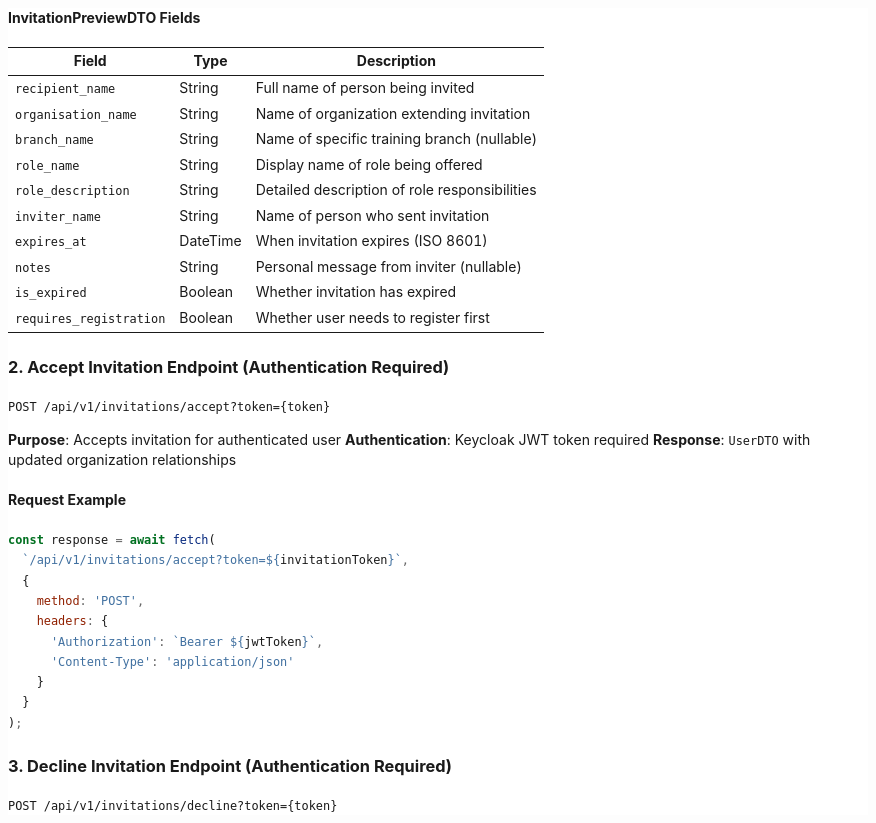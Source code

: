 #### InvitationPreviewDTO Fields

| Field | Type | Description |
|-------|------|-------------|
| `recipient_name` | String | Full name of person being invited |
| `organisation_name` | String | Name of organization extending invitation |
| `branch_name` | String | Name of specific training branch (nullable) |
| `role_name` | String | Display name of role being offered |
| `role_description` | String | Detailed description of role responsibilities |
| `inviter_name` | String | Name of person who sent invitation |
| `expires_at` | DateTime | When invitation expires (ISO 8601) |
| `notes` | String | Personal message from inviter (nullable) |
| `is_expired` | Boolean | Whether invitation has expired |
| `requires_registration` | Boolean | Whether user needs to register first |

### **2. Accept Invitation Endpoint (Authentication Required)**

```http
POST /api/v1/invitations/accept?token={token}
```

**Purpose**: Accepts invitation for authenticated user
**Authentication**: Keycloak JWT token required
**Response**: `UserDTO` with updated organization relationships

#### Request Example
```javascript
const response = await fetch(
  `/api/v1/invitations/accept?token=${invitationToken}`,
  {
    method: 'POST',
    headers: {
      'Authorization': `Bearer ${jwtToken}`,
      'Content-Type': 'application/json'
    }
  }
);
```

### **3. Decline Invitation Endpoint (Authentication Required)**

```http
POST /api/v1/invitations/decline?token={token}
```

